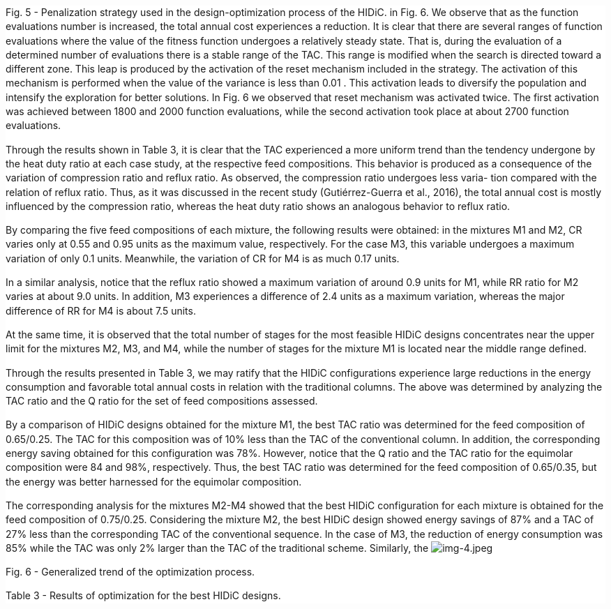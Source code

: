 Fig. 5 - Penalization strategy used in the design-optimization process of the HIDiC.
in Fig. 6. We observe that as the function evaluations number is increased, the total annual cost experiences a reduction. It is clear that there are several ranges of function evaluations where the value of the fitness function undergoes a relatively steady state. That is, during the evaluation of a determined number of evaluations there is a stable range of the TAC. This range is modified when the search is directed toward a different zone. This leap is produced by the activation of the reset mechanism included in the strategy. The activation of this mechanism is performed when the value of the variance is less than 0.01 . This activation leads to diversify the population and intensify the exploration for better solutions. In Fig. 6 we observed that reset mechanism was activated twice. The first activation was achieved between 1800 and 2000 function evaluations, while the second activation took place at about 2700 function evaluations.

Through the results shown in Table 3, it is clear that the TAC experienced a more uniform trend than the tendency undergone by the heat duty ratio at each case study, at the respective feed compositions. This behavior is produced as a consequence of the variation of compression ratio and reflux ratio. As observed, the compression ratio undergoes less varia-
tion compared with the relation of reflux ratio. Thus, as it was discussed in the recent study (Gutiérrez-Guerra et al., 2016), the total annual cost is mostly influenced by the compression ratio, whereas the heat duty ratio shows an analogous behavior to reflux ratio.

By comparing the five feed compositions of each mixture, the following results were obtained: in the mixtures M1 and M2, CR varies only at 0.55 and 0.95 units as the maximum value, respectively. For the case M3, this variable undergoes a maximum variation of only 0.1 units. Meanwhile, the variation of CR for M4 is as much 0.17 units.

In a similar analysis, notice that the reflux ratio showed a maximum variation of around 0.9 units for M1, while RR ratio for M2 varies at about 9.0 units. In addition, M3 experiences a difference of 2.4 units as a maximum variation, whereas the major difference of RR for M4 is about 7.5 units.

At the same time, it is observed that the total number of stages for the most feasible HIDiC designs concentrates near the upper limit for the mixtures M2, M3, and M4, while the number of stages for the mixture M1 is located near the middle range defined.

Through the results presented in Table 3, we may ratify that the HIDiC configurations experience large reductions in the energy consumption and favorable total annual costs in relation with the traditional columns. The above was determined by analyzing the TAC ratio and the Q ratio for the set of feed compositions assessed.

By a comparison of HIDiC designs obtained for the mixture M1, the best TAC ratio was determined for the feed composition of $0.65 / 0.25$. The TAC for this composition was of $10 \%$ less than the TAC of the conventional column. In addition, the corresponding energy saving obtained for this configuration was $78 \%$. However, notice that the Q ratio and the TAC ratio for the equimolar composition were 84 and $98 \%$, respectively. Thus, the best TAC ratio was determined for the feed composition of $0.65 / 0.35$, but the energy was better harnessed for the equimolar composition.

The corresponding analysis for the mixtures M2-M4 showed that the best HIDiC configuration for each mixture is obtained for the feed composition of $0.75 / 0.25$. Considering the mixture M2, the best HIDiC design showed energy savings of $87 \%$ and a TAC of $27 \%$ less than the corresponding TAC of the conventional sequence. In the case of M3, the reduction of energy consumption was $85 \%$ while the TAC was only $2 \%$ larger than the TAC of the traditional scheme. Similarly, the
![img-4.jpeg](img-4.jpeg)

Fig. 6 - Generalized trend of the optimization process.

Table 3 - Results of optimization for the best HIDiC designs.
